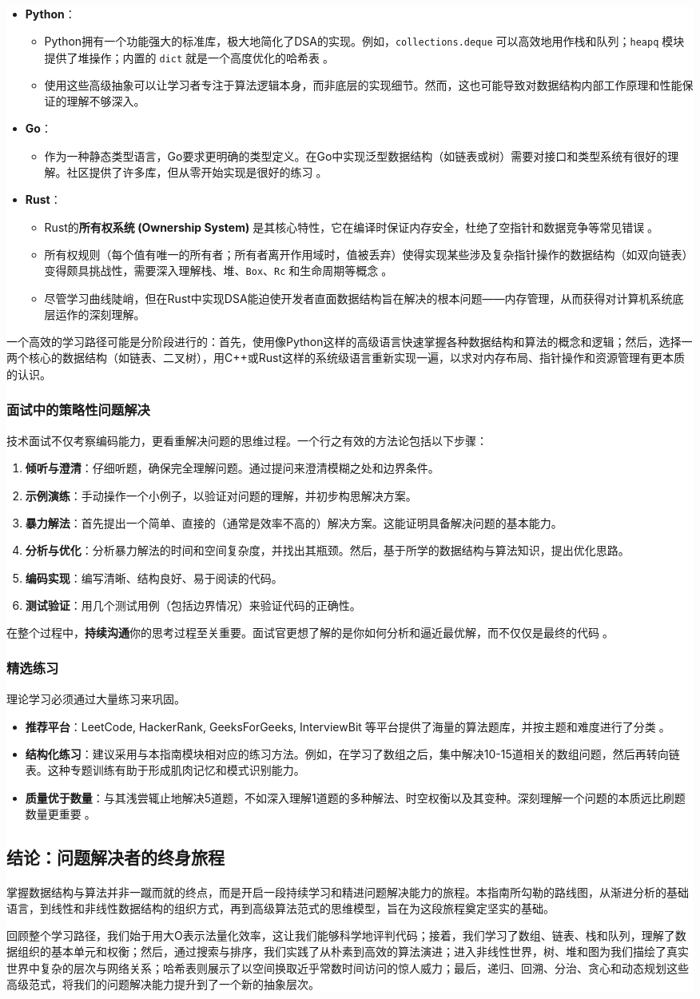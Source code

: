 - **Python**：
    
    - Python拥有一个功能强大的标准库，极大地简化了DSA的实现。例如，`collections.deque` 可以高效地用作栈和队列；`heapq` 模块提供了堆操作；内置的 `dict` 就是一个高度优化的哈希表 。  
        
    - 使用这些高级抽象可以让学习者专注于算法逻辑本身，而非底层的实现细节。然而，这也可能导致对数据结构内部工作原理和性能保证的理解不够深入。
        
- **Go**：
    
    - 作为一种静态类型语言，Go要求更明确的类型定义。在Go中实现泛型数据结构（如链表或树）需要对接口和类型系统有很好的理解。社区提供了许多库，但从零开始实现是很好的练习 。  
        
- **Rust**：
    
    - Rust的**所有权系统 (Ownership System)** 是其核心特性，它在编译时保证内存安全，杜绝了空指针和数据竞争等常见错误 。  
        
    - 所有权规则（每个值有唯一的所有者；所有者离开作用域时，值被丢弃）使得实现某些涉及复杂指针操作的数据结构（如双向链表）变得颇具挑战性，需要深入理解栈、堆、`Box`、`Rc` 和生命周期等概念 。  
        
    - 尽管学习曲线陡峭，但在Rust中实现DSA能迫使开发者直面数据结构旨在解决的根本问题——内存管理，从而获得对计算机系统底层运作的深刻理解。
        

一个高效的学习路径可能是分阶段进行的：首先，使用像Python这样的高级语言快速掌握各种数据结构和算法的概念和逻辑；然后，选择一两个核心的数据结构（如链表、二叉树），用C++或Rust这样的系统级语言重新实现一遍，以求对内存布局、指针操作和资源管理有更本质的认识。

### 面试中的策略性问题解决

技术面试不仅考察编码能力，更看重解决问题的思维过程。一个行之有效的方法论包括以下步骤：

1. **倾听与澄清**：仔细听题，确保完全理解问题。通过提问来澄清模糊之处和边界条件。
    
2. **示例演练**：手动操作一个小例子，以验证对问题的理解，并初步构思解决方案。
    
3. **暴力解法**：首先提出一个简单、直接的（通常是效率不高的）解决方案。这能证明具备解决问题的基本能力。
    
4. **分析与优化**：分析暴力解法的时间和空间复杂度，并找出其瓶颈。然后，基于所学的数据结构与算法知识，提出优化思路。
    
5. **编码实现**：编写清晰、结构良好、易于阅读的代码。
    
6. **测试验证**：用几个测试用例（包括边界情况）来验证代码的正确性。
    

在整个过程中，**持续沟通**你的思考过程至关重要。面试官更想了解的是你如何分析和逼近最优解，而不仅仅是最终的代码 。  

### 精选练习

理论学习必须通过大量练习来巩固。

- **推荐平台**：LeetCode, HackerRank, GeeksForGeeks, InterviewBit 等平台提供了海量的算法题库，并按主题和难度进行了分类 。  
    
- **结构化练习**：建议采用与本指南模块相对应的练习方法。例如，在学习了数组之后，集中解决10-15道相关的数组问题，然后再转向链表。这种专题训练有助于形成肌肉记忆和模式识别能力。
    
- **质量优于数量**：与其浅尝辄止地解决5道题，不如深入理解1道题的多种解法、时空权衡以及其变种。深刻理解一个问题的本质远比刷题数量更重要 。  
    

## 结论：问题解决者的终身旅程

掌握数据结构与算法并非一蹴而就的终点，而是开启一段持续学习和精进问题解决能力的旅程。本指南所勾勒的路线图，从渐进分析的基础语言，到线性和非线性数据结构的组织方式，再到高级算法范式的思维模型，旨在为这段旅程奠定坚实的基础。

回顾整个学习路径，我们始于用大O表示法量化效率，这让我们能够科学地评判代码；接着，我们学习了数组、链表、栈和队列，理解了数据组织的基本单元和权衡；然后，通过搜索与排序，我们实践了从朴素到高效的算法演进；进入非线性世界，树、堆和图为我们描绘了真实世界中复杂的层次与网络关系；哈希表则展示了以空间换取近乎常数时间访问的惊人威力；最后，递归、回溯、分治、贪心和动态规划这些高级范式，将我们的问题解决能力提升到了一个新的抽象层次。
